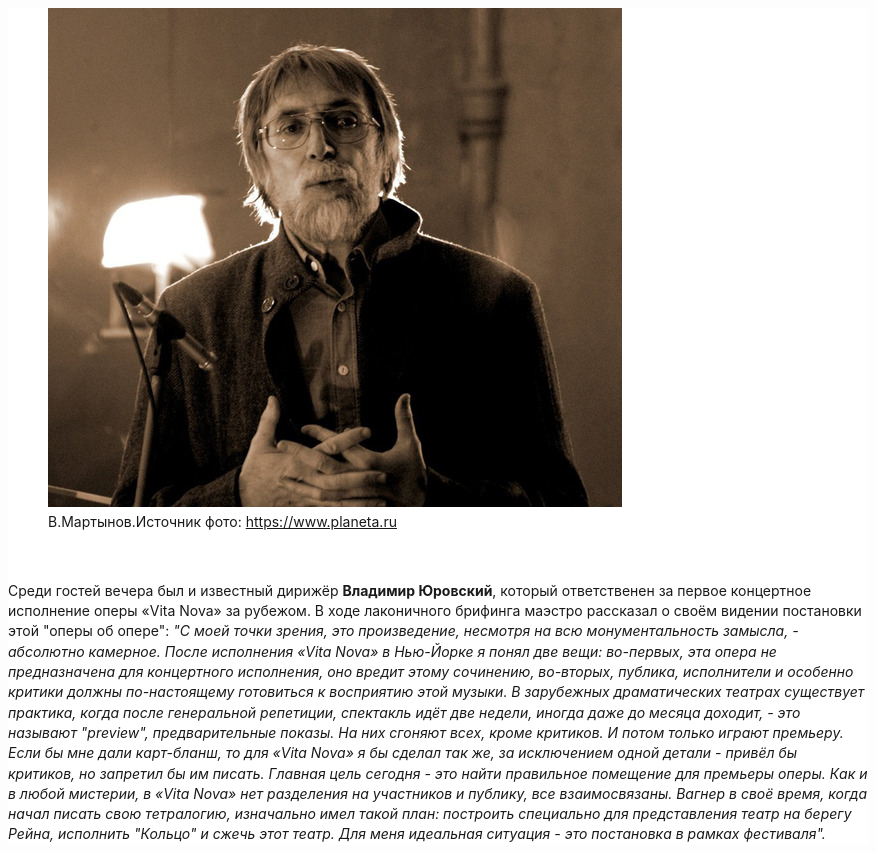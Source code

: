 <figure> <img src='./img/mart2.jpg' class="img-thumbnail"></img> <figcaption>В.Мартынов.Источник фото: <a href="https://www.planeta.ru"> https://www.planeta.ru</a> </figcaption> </figure> </center>
<br>

Среди гостей вечера был и известный дирижёр **Владимир Юровский**, который ответственен за первое концертное исполнение оперы «Vita Nova» за рубежом. В ходе лаконичного брифинга маэстро рассказал о своём видении постановки этой "оперы об опере":<i> "С моей точки зрения, это произведение, несмотря на всю монументальность замысла,  - абсолютно камерное. После исполнения «Vita Nova» в Нью-Йорке я понял две вещи: во-первых, эта опера не предназначена для концертного исполнения, оно вредит этому сочинению, во-вторых, публика, исполнители и особенно критики должны по-настоящему готовиться к восприятию этой музыки. В зарубежных драматических театрах существует практика, когда после генеральной репетиции, спектакль идёт две недели, иногда даже до месяца доходит,  - это называют "preview", предварительные показы. На них сгоняют всех, кроме критиков. И потом только играют премьеру. Если бы мне дали карт-бланш, то для «Vita Nova» я бы сделал так же, за исключением одной детали - привёл бы критиков, но запретил бы им писать. Главная цель сегодня - это найти правильное помещение для премьеры оперы. Как и в любой мистерии, в «Vita Nova» нет разделения на участников и публику, все взаимосвязаны.  Вагнер в своё время, когда начал писать свою тетралогию, изначально имел такой план: построить специально для представления театр на берегу Рейна, исполнить "Кольцо" и сжечь этот театр. Для меня идеальная ситуация  - это постановка в рамках фестиваля".</i>
<br>
<center>